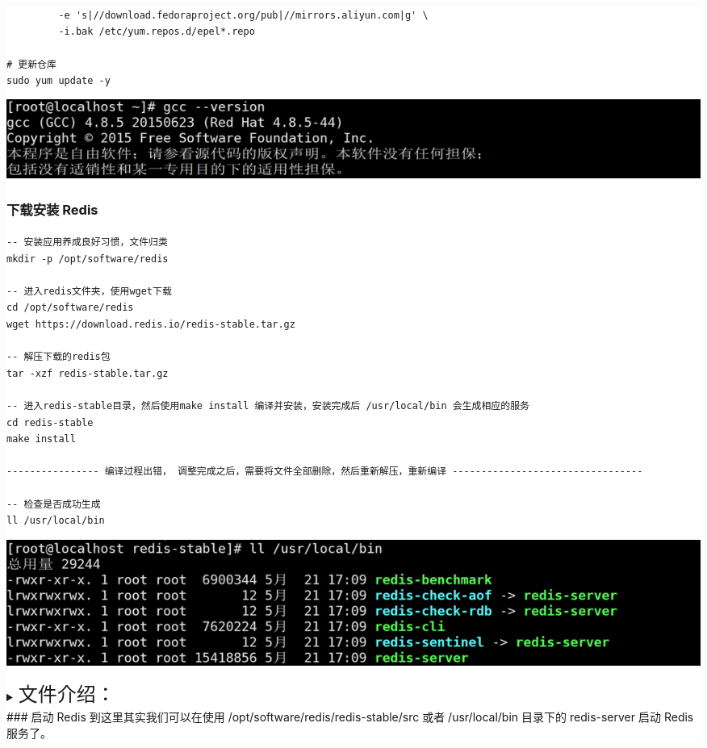 ```shell
         -e 's|//download.fedoraproject.org/pub|//mirrors.aliyun.com|g' \
         -i.bak /etc/yum.repos.d/epel*.repo

# 更新仓库
sudo yum update -y
```

![1716282945088-f1512b02-ad5d-41fd-a01a-78e46b8dac8d.png](./img/6PscNGN3Y6C5nou2/1716282945088-f1512b02-ad5d-41fd-a01a-78e46b8dac8d-226567.png)

### 下载安装 Redis
```shell
-- 安装应用养成良好习惯，文件归类
mkdir -p /opt/software/redis

-- 进入redis文件夹，使用wget下载
cd /opt/software/redis
wget https://download.redis.io/redis-stable.tar.gz

-- 解压下载的redis包
tar -xzf redis-stable.tar.gz

-- 进入redis-stable目录，然后使用make install 编译并安装，安装完成后 /usr/local/bin 会生成相应的服务
cd redis-stable
make install

---------------- 编译过程出错， 调整完成之后，需要将文件全部删除，然后重新解压，重新编译 ---------------------------------

-- 检查是否成功生成
ll /usr/local/bin
```

![1716282659428-cb236dec-d036-4713-afd8-45eeb6252986.png](./img/6PscNGN3Y6C5nou2/1716282659428-cb236dec-d036-4713-afd8-45eeb6252986-914628.png)

<details class="lake-collapse"><summary id="ubf883347"><span class="ne-text" style="font-size: 24px">文件介绍：</span></summary></details>
### 启动 Redis
到这里其实我们可以在使用 /opt/software/redis/redis-stable/src 或者 /usr/local/bin 目录下的 redis-server 启动 Redis 服务了。
